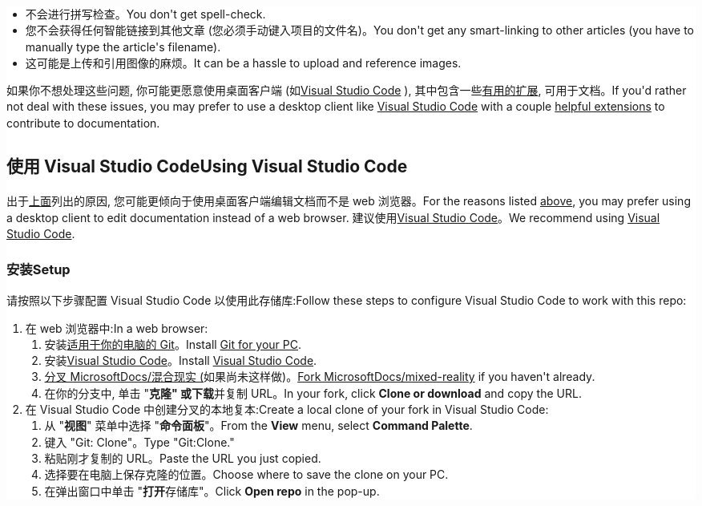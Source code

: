 - <span data-ttu-id="f7f5c-205">不会进行拼写检查。</span><span class="sxs-lookup"><span data-stu-id="f7f5c-205">You don't get spell-check.</span></span>
- <span data-ttu-id="f7f5c-206">您不会获得任何智能链接到其他文章 (您必须手动键入项目的文件名)。</span><span class="sxs-lookup"><span data-stu-id="f7f5c-206">You don't get any smart-linking to other articles (you have to manually type the article's filename).</span></span>
- <span data-ttu-id="f7f5c-207">这可能是上传和引用图像的麻烦。</span><span class="sxs-lookup"><span data-stu-id="f7f5c-207">It can be a hassle to upload and reference images.</span></span>

<span data-ttu-id="f7f5c-208">如果你不想处理这些问题, 你可能更愿意使用桌面客户端 (如[Visual Studio Code](https://code.visualstudio.com/) ), 其中包含一些[有用的扩展](#useful-extensions), 可用于文档。</span><span class="sxs-lookup"><span data-stu-id="f7f5c-208">If you'd rather not deal with these issues, you may prefer to use a desktop client like [Visual Studio Code](https://code.visualstudio.com/) with a couple [helpful extensions](#useful-extensions) to contribute to documentation.</span></span>

## <a name="using-visual-studio-code"></a><span data-ttu-id="f7f5c-209">使用 Visual Studio Code</span><span class="sxs-lookup"><span data-stu-id="f7f5c-209">Using Visual Studio Code</span></span>

<span data-ttu-id="f7f5c-210">出于[上面](#editing-in-the-browser-vs-editing-with-a-desktop-client)列出的原因, 您可能更倾向于使用桌面客户端编辑文档而不是 web 浏览器。</span><span class="sxs-lookup"><span data-stu-id="f7f5c-210">For the reasons listed [above](#editing-in-the-browser-vs-editing-with-a-desktop-client), you may prefer using a desktop client to edit documentation instead of a web browser.</span></span> <span data-ttu-id="f7f5c-211">建议使用[Visual Studio Code](https://code.visualstudio.com/)。</span><span class="sxs-lookup"><span data-stu-id="f7f5c-211">We recommend using [Visual Studio Code](https://code.visualstudio.com/).</span></span>

### <a name="setup"></a><span data-ttu-id="f7f5c-212">安装</span><span class="sxs-lookup"><span data-stu-id="f7f5c-212">Setup</span></span>

<span data-ttu-id="f7f5c-213">请按照以下步骤配置 Visual Studio Code 以使用此存储库:</span><span class="sxs-lookup"><span data-stu-id="f7f5c-213">Follow these steps to configure Visual Studio Code to work with this repo:</span></span>

1. <span data-ttu-id="f7f5c-214">在 web 浏览器中:</span><span class="sxs-lookup"><span data-stu-id="f7f5c-214">In a web browser:</span></span>
    1. <span data-ttu-id="f7f5c-215">安装[适用于你的电脑的 Git](https://git-scm.com/downloads)。</span><span class="sxs-lookup"><span data-stu-id="f7f5c-215">Install [Git for your PC](https://git-scm.com/downloads).</span></span>
    2. <span data-ttu-id="f7f5c-216">安装[Visual Studio Code](https://code.visualstudio.com/)。</span><span class="sxs-lookup"><span data-stu-id="f7f5c-216">Install [Visual Studio Code](https://code.visualstudio.com/).</span></span>
    3. <span data-ttu-id="f7f5c-217">[分叉 MicrosoftDocs/混合现实 (](#creating-a-new-article)如果尚未这样做)。</span><span class="sxs-lookup"><span data-stu-id="f7f5c-217">[Fork MicrosoftDocs/mixed-reality](#creating-a-new-article) if you haven't already.</span></span>
    4. <span data-ttu-id="f7f5c-218">在你的分支中, 单击 "**克隆" 或下载**并复制 URL。</span><span class="sxs-lookup"><span data-stu-id="f7f5c-218">In your fork, click **Clone or download** and copy the URL.</span></span>
2. <span data-ttu-id="f7f5c-219">在 Visual Studio Code 中创建分叉的本地复本:</span><span class="sxs-lookup"><span data-stu-id="f7f5c-219">Create a local clone of your fork in Visual Studio Code:</span></span>
    1. <span data-ttu-id="f7f5c-220">从 "**视图**" 菜单中选择 "**命令面板**"。</span><span class="sxs-lookup"><span data-stu-id="f7f5c-220">From the **View** menu, select **Command Palette**.</span></span>
    2. <span data-ttu-id="f7f5c-221">键入 "Git: Clone"。</span><span class="sxs-lookup"><span data-stu-id="f7f5c-221">Type "Git:Clone."</span></span>
    3. <span data-ttu-id="f7f5c-222">粘贴刚才复制的 URL。</span><span class="sxs-lookup"><span data-stu-id="f7f5c-222">Paste the URL you just copied.</span></span>
    4. <span data-ttu-id="f7f5c-223">选择要在电脑上保存克隆的位置。</span><span class="sxs-lookup"><span data-stu-id="f7f5c-223">Choose where to save the clone on your PC.</span></span>
    5. <span data-ttu-id="f7f5c-224">在弹出窗口中单击 "**打开**存储库"。</span><span class="sxs-lookup"><span data-stu-id="f7f5c-224">Click **Open repo** in the pop-up.</span></span>
